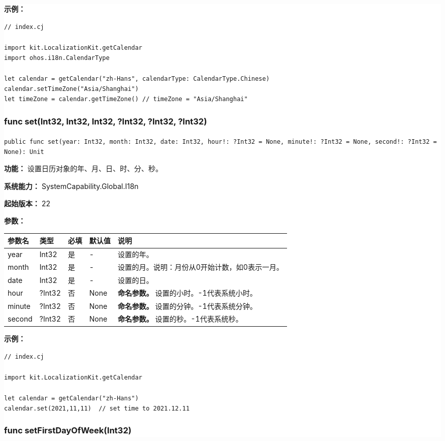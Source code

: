 **示例：**



```cangjie
// index.cj

import kit.LocalizationKit.getCalendar
import ohos.i18n.CalendarType

let calendar = getCalendar("zh-Hans", calendarType: CalendarType.Chinese)
calendar.setTimeZone("Asia/Shanghai")
let timeZone = calendar.getTimeZone() // timeZone = "Asia/Shanghai"
```

### func set(Int32, Int32, Int32, ?Int32, ?Int32, ?Int32)

```cangjie
public func set(year: Int32, month: Int32, date: Int32, hour!: ?Int32 = None, minute!: ?Int32 = None, second!: ?Int32 = None): Unit
```

**功能：** 设置日历对象的年、月、日、时、分、秒。

**系统能力：** SystemCapability.Global.I18n

**起始版本：** 22

**参数：**

|参数名|类型|必填|默认值|说明|
|:---|:---|:---|:---|:---|
|year|Int32|是|-|设置的年。|
|month|Int32|是|-|设置的月。说明：月份从0开始计数，如0表示一月。|
|date|Int32|是|-|设置的日。|
|hour|?Int32|否|None|**命名参数。** 设置的小时。-1代表系统小时。|
|minute|?Int32|否|None|**命名参数。** 设置的分钟。-1代表系统分钟。|
|second|?Int32|否|None|**命名参数。** 设置的秒。-1代表系统秒。|

**示例：**



```cangjie
// index.cj

import kit.LocalizationKit.getCalendar

let calendar = getCalendar("zh-Hans")
calendar.set(2021,11,11)  // set time to 2021.12.11
```

### func setFirstDayOfWeek(Int32)
